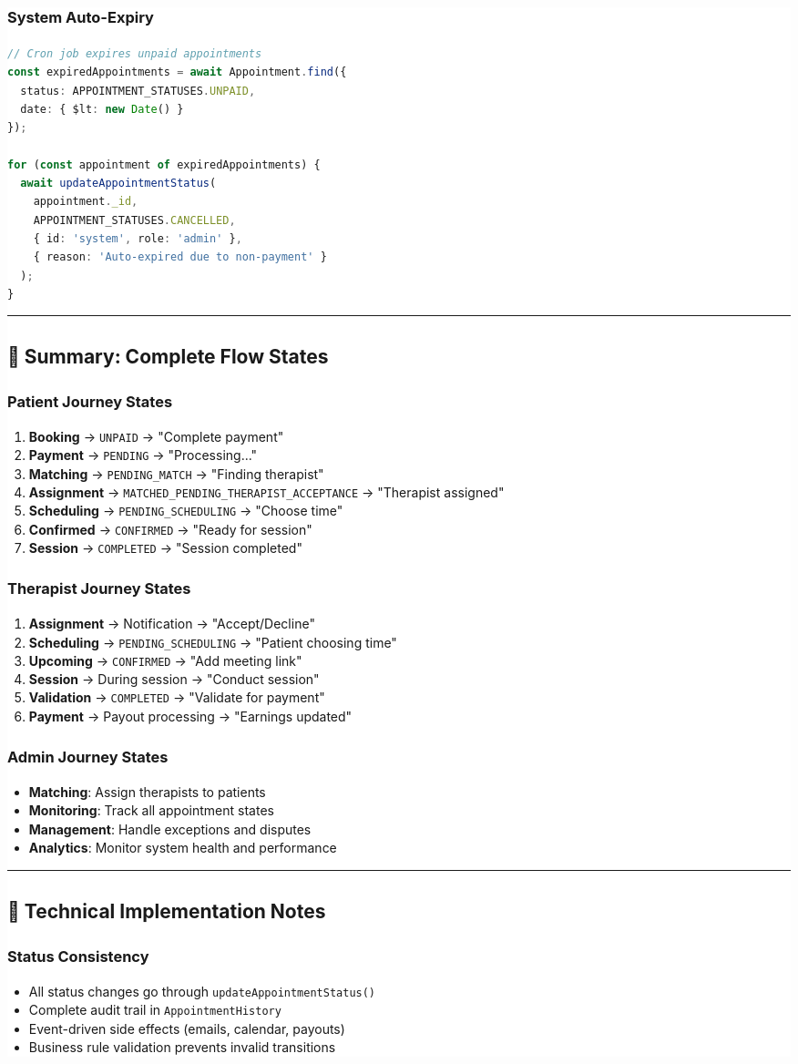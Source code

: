 ### **System Auto-Expiry**
```typescript
// Cron job expires unpaid appointments
const expiredAppointments = await Appointment.find({
  status: APPOINTMENT_STATUSES.UNPAID,
  date: { $lt: new Date() }
});

for (const appointment of expiredAppointments) {
  await updateAppointmentStatus(
    appointment._id,
    APPOINTMENT_STATUSES.CANCELLED,
    { id: 'system', role: 'admin' },
    { reason: 'Auto-expired due to non-payment' }
  );
}
```

---

## 🎯 **Summary: Complete Flow States**

### **Patient Journey States**
1. **Booking** → `UNPAID` → "Complete payment"
2. **Payment** → `PENDING` → "Processing..."
3. **Matching** → `PENDING_MATCH` → "Finding therapist"
4. **Assignment** → `MATCHED_PENDING_THERAPIST_ACCEPTANCE` → "Therapist assigned"
5. **Scheduling** → `PENDING_SCHEDULING` → "Choose time"
6. **Confirmed** → `CONFIRMED` → "Ready for session"
7. **Session** → `COMPLETED` → "Session completed"

### **Therapist Journey States**
1. **Assignment** → Notification → "Accept/Decline"
2. **Scheduling** → `PENDING_SCHEDULING` → "Patient choosing time"
3. **Upcoming** → `CONFIRMED` → "Add meeting link"
4. **Session** → During session → "Conduct session"
5. **Validation** → `COMPLETED` → "Validate for payment"
6. **Payment** → Payout processing → "Earnings updated"

### **Admin Journey States**
- **Matching**: Assign therapists to patients
- **Monitoring**: Track all appointment states
- **Management**: Handle exceptions and disputes
- **Analytics**: Monitor system health and performance

---

## 🔧 **Technical Implementation Notes**

### **Status Consistency**
- All status changes go through `updateAppointmentStatus()`
- Complete audit trail in `AppointmentHistory`
- Event-driven side effects (emails, calendar, payouts)
- Business rule validation prevents invalid transitions
